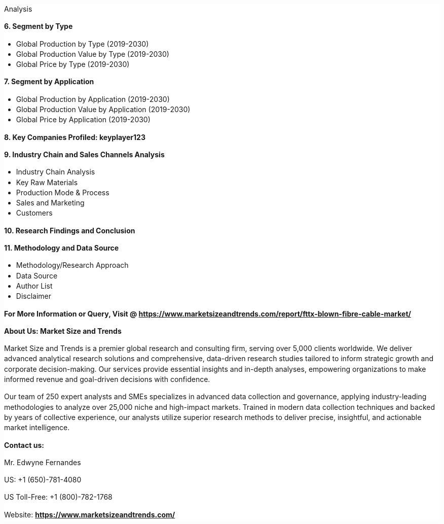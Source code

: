 Analysis&nbsp;</li></ul><p><strong>6. Segment by Type</strong></p><ul><li>Global Production by Type (2019-2030)</li><li>Global Production Value by Type (2019-2030)</li><li>Global Price by Type (2019-2030)</li></ul><p><strong>7. Segment by Application</strong></p><ul><li>Global Production by Application (2019-2030)</li><li>Global Production Value by Application (2019-2030)</li><li>Global Price by Application (2019-2030)</li></ul><p><strong>8. Key Companies Profiled: keyplayer123</strong></p><p><strong>9. Industry Chain and Sales Channels Analysis</strong></p><ul><li>Industry Chain Analysis</li><li>Key Raw Materials</li><li>Production Mode &amp; Process</li><li>Sales and Marketing</li><li>Customers</li></ul><p><strong>10. Research Findings and Conclusion</strong></p><p><strong>11. Methodology and Data Source</strong></p><ul><li>Methodology/Research Approach</li><li>Data Source</li><li>Author List</li><li>Disclaimer</li></ul></p><p><strong>For More Information or Query, Visit @ <a href="https://www.marketsizeandtrends.com/report/fttx-blown-fibre-cable-market/">https://www.marketsizeandtrends.com/report/fttx-blown-fibre-cable-market/</a></strong></p><p><strong>About Us: Market Size and Trends</strong></p><p>Market Size and Trends is a premier global research and consulting firm, serving over 5,000 clients worldwide. We deliver advanced analytical research solutions and comprehensive, data-driven research studies tailored to inform strategic growth and corporate decision-making. Our services provide essential insights and in-depth analyses, empowering organizations to make informed revenue and goal-driven decisions with confidence.</p><p>Our team of 250 expert analysts and SMEs specializes in advanced data collection and governance, applying industry-leading methodologies to analyze over 25,000 niche and high-impact markets. Trained in modern data collection techniques and backed by years of collective experience, our analysts utilize superior research methods to deliver precise, insightful, and actionable market intelligence.</p><p><strong>Contact us:</strong></p><p>Mr. Edwyne Fernandes</p><p>US: +1 (650)-781-4080</p><p>US Toll-Free: +1 (800)-782-1768</p><p>Website: <strong><a href="https://www.marketsizeandtrends.com/">https://www.marketsizeandtrends.com/</a></strong></p>
